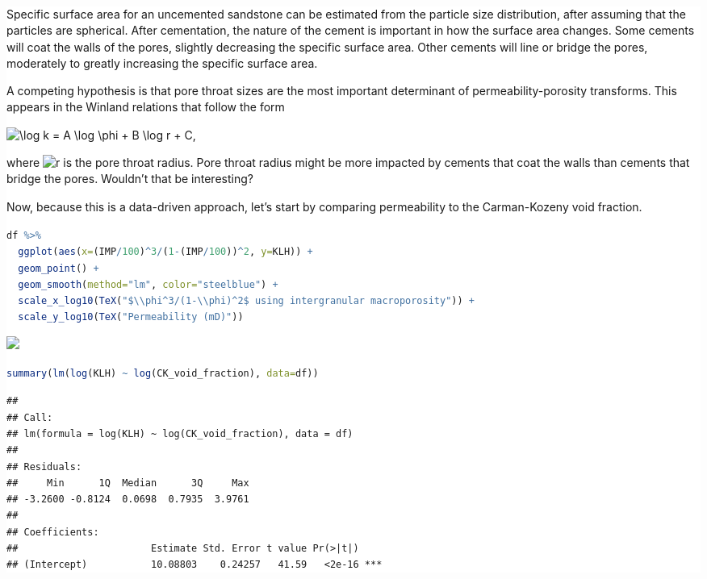 Specific surface area for an uncemented sandstone can be estimated from
the particle size distribution, after assuming that the particles are
spherical. After cementation, the nature of the cement is important in
how the surface area changes. Some cements will coat the walls of the
pores, slightly decreasing the specific surface area. Other cements will
line or bridge the pores, moderately to greatly increasing the specific
surface area.

A competing hypothesis is that pore throat sizes are the most important
determinant of permeability-porosity transforms. This appears in the
Winland relations that follow the form

  
![
\\log k = A \\log \\phi + B \\log r + C,
](http://chart.apis.google.com/chart?cht=tx&chl=%0A%5Clog%20k%20%3D%20A%20%5Clog%20%5Cphi%20%2B%20B%20%5Clog%20r%20%2B%20C%2C%0A
"
\\log k = A \\log \\phi + B \\log r + C,
")  
  
where ![r](http://chart.apis.google.com/chart?cht=tx&chl=r "r") is the
pore throat radius. Pore throat radius might be more impacted by cements
that coat the walls than cements that bridge the pores. Wouldn’t that be
interesting?

Now, because this is a data-driven approach, let’s start by comparing
permeability to the Carman-Kozeny void fraction.

``` r
df %>%
  ggplot(aes(x=(IMP/100)^3/(1-(IMP/100))^2, y=KLH)) +
  geom_point() +
  geom_smooth(method="lm", color="steelblue") +
  scale_x_log10(TeX("$\\phi^3/(1-\\phi)^2$ using intergranular macroporosity")) +
  scale_y_log10(TeX("Permeability (mD)"))
```

![](garn-panda_files/figure-gfm/CK_void_fraction-1.png)

``` r
summary(lm(log(KLH) ~ log(CK_void_fraction), data=df))
```

    ## 
    ## Call:
    ## lm(formula = log(KLH) ~ log(CK_void_fraction), data = df)
    ## 
    ## Residuals:
    ##     Min      1Q  Median      3Q     Max 
    ## -3.2600 -0.8124  0.0698  0.7935  3.9761 
    ## 
    ## Coefficients:
    ##                       Estimate Std. Error t value Pr(>|t|)    
    ## (Intercept)           10.08803    0.24257   41.59   <2e-16 ***